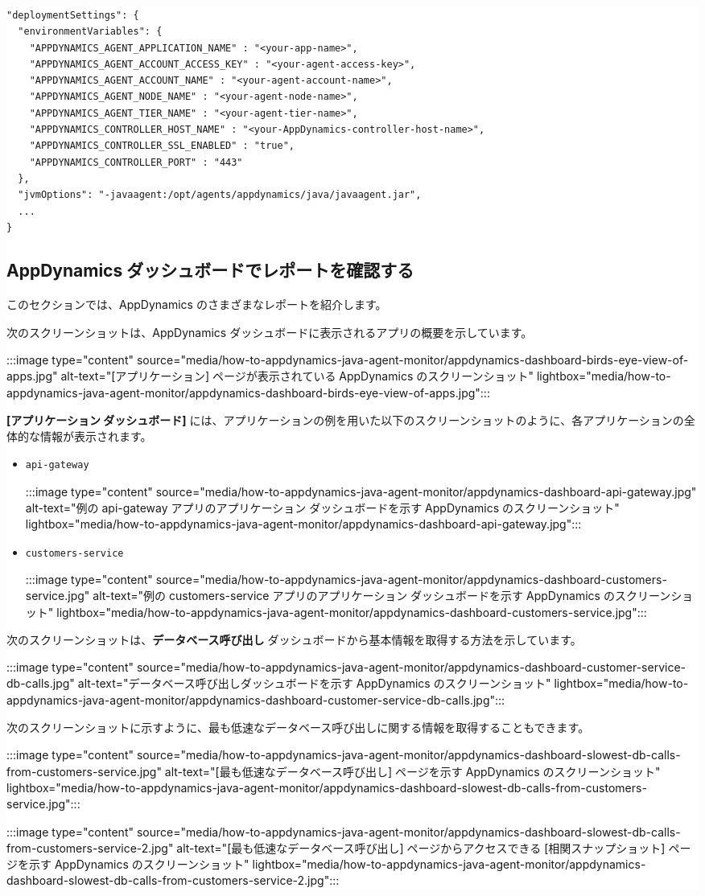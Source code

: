 ```ARM template
"deploymentSettings": {
  "environmentVariables": {
    "APPDYNAMICS_AGENT_APPLICATION_NAME" : "<your-app-name>",
    "APPDYNAMICS_AGENT_ACCOUNT_ACCESS_KEY" : "<your-agent-access-key>",
    "APPDYNAMICS_AGENT_ACCOUNT_NAME" : "<your-agent-account-name>",
    "APPDYNAMICS_AGENT_NODE_NAME" : "<your-agent-node-name>",
    "APPDYNAMICS_AGENT_TIER_NAME" : "<your-agent-tier-name>",
    "APPDYNAMICS_CONTROLLER_HOST_NAME" : "<your-AppDynamics-controller-host-name>",
    "APPDYNAMICS_CONTROLLER_SSL_ENABLED" : "true",
    "APPDYNAMICS_CONTROLLER_PORT" : "443"
  },
  "jvmOptions": "-javaagent:/opt/agents/appdynamics/java/javaagent.jar",
  ...
}
```

## <a name="review-reports-in-the-appdynamics-dashboard"></a>AppDynamics ダッシュボードでレポートを確認する

このセクションでは、AppDynamics のさまざまなレポートを紹介します。

次のスクリーンショットは、AppDynamics ダッシュボードに表示されるアプリの概要を示しています。

:::image type="content" source="media/how-to-appdynamics-java-agent-monitor/appdynamics-dashboard-birds-eye-view-of-apps.jpg" alt-text="[アプリケーション] ページが表示されている AppDynamics のスクリーンショット" lightbox="media/how-to-appdynamics-java-agent-monitor/appdynamics-dashboard-birds-eye-view-of-apps.jpg":::

**[アプリケーション ダッシュボード]** には、アプリケーションの例を用いた以下のスクリーンショットのように、各アプリケーションの全体的な情報が表示されます。

- `api-gateway`

   :::image type="content" source="media/how-to-appdynamics-java-agent-monitor/appdynamics-dashboard-api-gateway.jpg" alt-text="例の api-gateway アプリのアプリケーション ダッシュボードを示す AppDynamics のスクリーンショット" lightbox="media/how-to-appdynamics-java-agent-monitor/appdynamics-dashboard-api-gateway.jpg":::

- `customers-service`

   :::image type="content" source="media/how-to-appdynamics-java-agent-monitor/appdynamics-dashboard-customers-service.jpg" alt-text="例の customers-service アプリのアプリケーション ダッシュボードを示す AppDynamics のスクリーンショット" lightbox="media/how-to-appdynamics-java-agent-monitor/appdynamics-dashboard-customers-service.jpg":::

次のスクリーンショットは、**データベース呼び出し** ダッシュボードから基本情報を取得する方法を示しています。

:::image type="content" source="media/how-to-appdynamics-java-agent-monitor/appdynamics-dashboard-customer-service-db-calls.jpg" alt-text="データベース呼び出しダッシュボードを示す AppDynamics のスクリーンショット" lightbox="media/how-to-appdynamics-java-agent-monitor/appdynamics-dashboard-customer-service-db-calls.jpg":::

次のスクリーンショットに示すように、最も低速なデータベース呼び出しに関する情報を取得することもできます。

:::image type="content" source="media/how-to-appdynamics-java-agent-monitor/appdynamics-dashboard-slowest-db-calls-from-customers-service.jpg" alt-text="[最も低速なデータベース呼び出し] ページを示す AppDynamics のスクリーンショット" lightbox="media/how-to-appdynamics-java-agent-monitor/appdynamics-dashboard-slowest-db-calls-from-customers-service.jpg":::

:::image type="content" source="media/how-to-appdynamics-java-agent-monitor/appdynamics-dashboard-slowest-db-calls-from-customers-service-2.jpg" alt-text="[最も低速なデータベース呼び出し] ページからアクセスできる [相関スナップショット] ページを示す AppDynamics のスクリーンショット" lightbox="media/how-to-appdynamics-java-agent-monitor/appdynamics-dashboard-slowest-db-calls-from-customers-service-2.jpg":::

